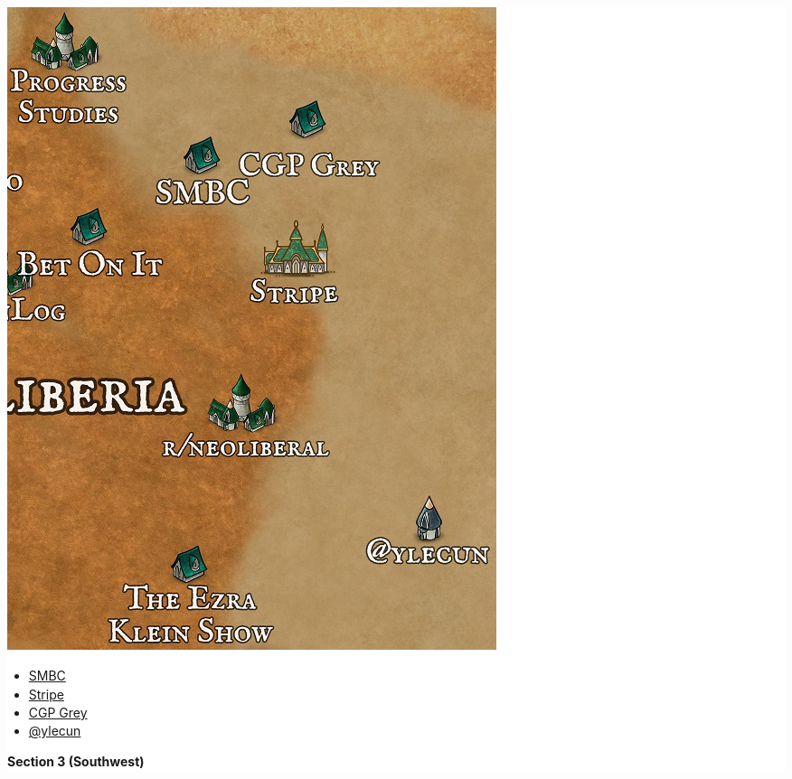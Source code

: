 ![Map of Rationality](images/maps/2022/map_technomundistan_2.png)

- [SMBC](pages/SMBC.md)
- [Stripe](pages/Stripe.md)
- [CGP Grey](pages/CGP%20Grey.md)
- [@ylecun](pages/Yann%20LeCun.md)

**Section 3 (Southwest)**
